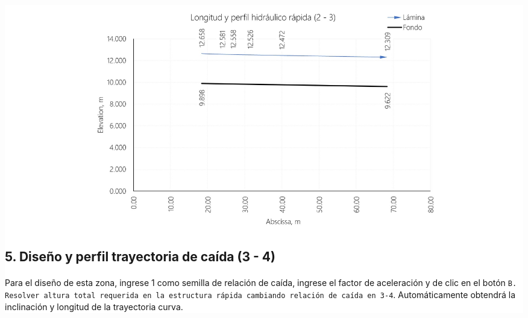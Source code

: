 <div align="center"><img src="graph/R.HydroTools.DisenoEstructuraRapida.2a3b.jpg" alt="R.SIGE" width="70%" border="0" /></div>


## 5. Diseño y perfil trayectoria de caída (3 - 4)

Para el diseño de esta zona, ingrese 1 como semilla de relación de caída, ingrese el factor de aceleración y de clic en el botón `B. Resolver altura total requerida en la estructura rápida cambiando relación de caída en 3-4`. Automáticamente obtendrá la inclinación y longitud de la trayectoria curva.
